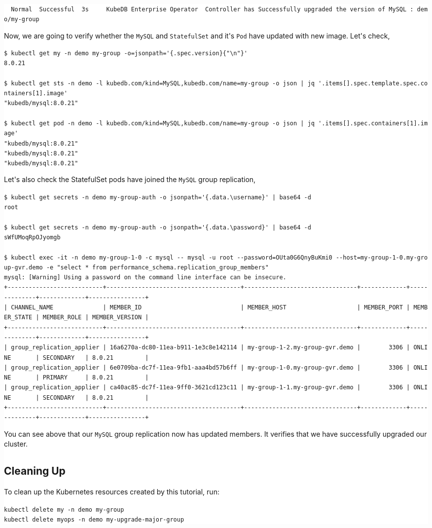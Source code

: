 ```console
  Normal  Successful  3s     KubeDB Enterprise Operator  Controller has Successfully upgraded the version of MySQL : demo/my-group
```

Now, we are going to verify whether the `MySQL` and `StatefulSet` and it's `Pod` have updated with new image. Let's check,

```console
$ kubectl get my -n demo my-group -o=jsonpath='{.spec.version}{"\n"}'
8.0.21

$ kubectl get sts -n demo -l kubedb.com/kind=MySQL,kubedb.com/name=my-group -o json | jq '.items[].spec.template.spec.containers[1].image'
"kubedb/mysql:8.0.21"

$ kubectl get pod -n demo -l kubedb.com/kind=MySQL,kubedb.com/name=my-group -o json | jq '.items[].spec.containers[1].image'
"kubedb/mysql:8.0.21"
"kubedb/mysql:8.0.21"
"kubedb/mysql:8.0.21"
```

Let's also check the StatefulSet pods have joined the `MySQL` group replication,

```console
$ kubectl get secrets -n demo my-group-auth -o jsonpath='{.data.\username}' | base64 -d
root

$ kubectl get secrets -n demo my-group-auth -o jsonpath='{.data.\password}' | base64 -d
sWfUMoqRpOJyomgb

$ kubectl exec -it -n demo my-group-1-0 -c mysql -- mysql -u root --password=OUta0G6QnyBuKmi0 --host=my-group-1-0.my-group-gvr.demo -e "select * from performance_schema.replication_group_members"
mysql: [Warning] Using a password on the command line interface can be insecure.
+---------------------------+--------------------------------------+--------------------------------+-------------+--------------+-------------+----------------+
| CHANNEL_NAME              | MEMBER_ID                            | MEMBER_HOST                    | MEMBER_PORT | MEMBER_STATE | MEMBER_ROLE | MEMBER_VERSION |
+---------------------------+--------------------------------------+--------------------------------+-------------+--------------+-------------+----------------+
| group_replication_applier | 16a6270a-dc80-11ea-b911-1e3c8e142114 | my-group-1-2.my-group-gvr.demo |        3306 | ONLINE       | SECONDARY   | 8.0.21         |
| group_replication_applier | 6e0709ba-dc7f-11ea-9fb1-aaa4bd57b6ff | my-group-1-0.my-group-gvr.demo |        3306 | ONLINE       | PRIMARY     | 8.0.21         |
| group_replication_applier | ca40ac85-dc7f-11ea-9ff0-3621cd123c11 | my-group-1-1.my-group-gvr.demo |        3306 | ONLINE       | SECONDARY   | 8.0.21         |
+---------------------------+--------------------------------------+--------------------------------+-------------+--------------+-------------+----------------+
```

You can see above that our `MySQL` group replication now has updated members. It verifies that we have successfully upgraded our cluster.

## Cleaning Up

To clean up the Kubernetes resources created by this tutorial, run:

```console
kubectl delete my -n demo my-group
kubectl delete myops -n demo my-upgrade-major-group
```